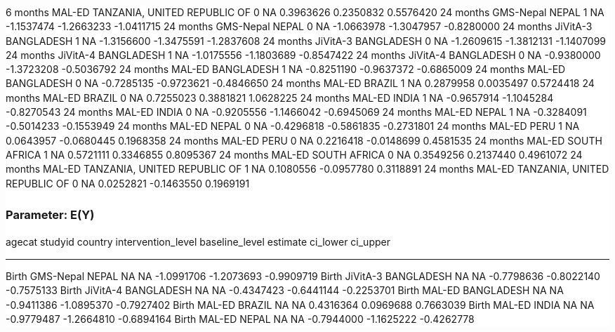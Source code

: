 6 months    MAL-ED      TANZANIA, UNITED REPUBLIC OF   0                    NA                 0.3963626    0.2350832    0.5576420
24 months   GMS-Nepal   NEPAL                          1                    NA                -1.1537474   -1.2663233   -1.0411715
24 months   GMS-Nepal   NEPAL                          0                    NA                -1.0663978   -1.3047957   -0.8280000
24 months   JiVitA-3    BANGLADESH                     1                    NA                -1.3156600   -1.3475591   -1.2837608
24 months   JiVitA-3    BANGLADESH                     0                    NA                -1.2609615   -1.3812131   -1.1407099
24 months   JiVitA-4    BANGLADESH                     1                    NA                -1.0175556   -1.1803689   -0.8547422
24 months   JiVitA-4    BANGLADESH                     0                    NA                -0.9380000   -1.3723208   -0.5036792
24 months   MAL-ED      BANGLADESH                     1                    NA                -0.8251190   -0.9637372   -0.6865009
24 months   MAL-ED      BANGLADESH                     0                    NA                -0.7285135   -0.9723621   -0.4846650
24 months   MAL-ED      BRAZIL                         1                    NA                 0.2879958    0.0035497    0.5724418
24 months   MAL-ED      BRAZIL                         0                    NA                 0.7255023    0.3881821    1.0628225
24 months   MAL-ED      INDIA                          1                    NA                -0.9657914   -1.1045284   -0.8270543
24 months   MAL-ED      INDIA                          0                    NA                -0.9205556   -1.1466042   -0.6945069
24 months   MAL-ED      NEPAL                          1                    NA                -0.3284091   -0.5014233   -0.1553949
24 months   MAL-ED      NEPAL                          0                    NA                -0.4296818   -0.5861835   -0.2731801
24 months   MAL-ED      PERU                           1                    NA                 0.0643957   -0.0680445    0.1968358
24 months   MAL-ED      PERU                           0                    NA                 0.2216418   -0.0148699    0.4581535
24 months   MAL-ED      SOUTH AFRICA                   1                    NA                 0.5721111    0.3346855    0.8095367
24 months   MAL-ED      SOUTH AFRICA                   0                    NA                 0.3549256    0.2137440    0.4961072
24 months   MAL-ED      TANZANIA, UNITED REPUBLIC OF   1                    NA                 0.1080556   -0.0957780    0.3118891
24 months   MAL-ED      TANZANIA, UNITED REPUBLIC OF   0                    NA                 0.0252821   -0.1463550    0.1969191


### Parameter: E(Y)


agecat      studyid     country                        intervention_level   baseline_level      estimate     ci_lower     ci_upper
----------  ----------  -----------------------------  -------------------  ---------------  -----------  -----------  -----------
Birth       GMS-Nepal   NEPAL                          NA                   NA                -1.0991706   -1.2073693   -0.9909719
Birth       JiVitA-3    BANGLADESH                     NA                   NA                -0.7798636   -0.8022140   -0.7575133
Birth       JiVitA-4    BANGLADESH                     NA                   NA                -0.4347423   -0.6441144   -0.2253701
Birth       MAL-ED      BANGLADESH                     NA                   NA                -0.9411386   -1.0895370   -0.7927402
Birth       MAL-ED      BRAZIL                         NA                   NA                 0.4316364    0.0969688    0.7663039
Birth       MAL-ED      INDIA                          NA                   NA                -0.9779487   -1.2664810   -0.6894164
Birth       MAL-ED      NEPAL                          NA                   NA                -0.7944000   -1.1625222   -0.4262778